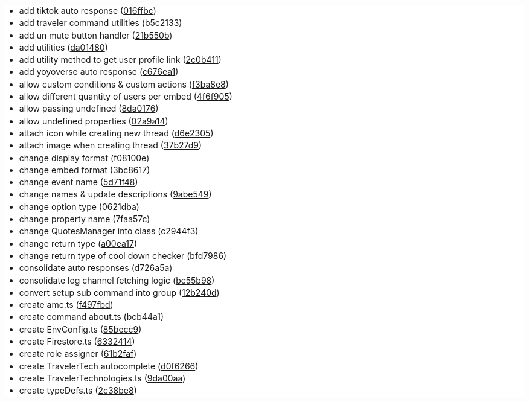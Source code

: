 * add tiktok auto response ([016ffbc](https://github.com/MRDGH2821/Perpetual-Mechanical-Array-Bot/commit/016ffbce40ce7ada356c77122f6910dbae0a41e7))
* add traveler command utilities ([b5c2133](https://github.com/MRDGH2821/Perpetual-Mechanical-Array-Bot/commit/b5c2133eaf26faf76ba0838a346c3af1afea21a9))
* add un mute button handler ([21b550b](https://github.com/MRDGH2821/Perpetual-Mechanical-Array-Bot/commit/21b550b6415dd5fc5ada7e13fc279215e92899ba))
* add utilities ([da01480](https://github.com/MRDGH2821/Perpetual-Mechanical-Array-Bot/commit/da014809316b82f8ab8e35f1d05e740cb82ec092))
* add utility method to get user profile link ([2c0b411](https://github.com/MRDGH2821/Perpetual-Mechanical-Array-Bot/commit/2c0b4111cfd5ec903c26ab2631276c6e168b42cf))
* add yoyoverse auto response ([c676ea1](https://github.com/MRDGH2821/Perpetual-Mechanical-Array-Bot/commit/c676ea11207d78677c7ff582df6451ba0d9f0fd5))
* allow custom conditions & custom actions ([f3ba8e8](https://github.com/MRDGH2821/Perpetual-Mechanical-Array-Bot/commit/f3ba8e87e44c9ecb3dd3d982b12302cbbfa20ad0))
* allow different quantity of users per embed ([4f6f905](https://github.com/MRDGH2821/Perpetual-Mechanical-Array-Bot/commit/4f6f9058354acd930f3cfa79611c354e21474d7a))
* allow passing undefined ([8da0176](https://github.com/MRDGH2821/Perpetual-Mechanical-Array-Bot/commit/8da01767247aea36164f94f85363ea73cbd5be93))
* allow undefined properties ([02a9a14](https://github.com/MRDGH2821/Perpetual-Mechanical-Array-Bot/commit/02a9a140e3f83eaf33552f2dae8ff82800befec7))
* attach icon while creating new thread ([d6e2305](https://github.com/MRDGH2821/Perpetual-Mechanical-Array-Bot/commit/d6e23058311cfd899d3d1209d4220e82fe52ba9a))
* attach image when creating thread ([37b27d9](https://github.com/MRDGH2821/Perpetual-Mechanical-Array-Bot/commit/37b27d967d2baca9714566e30cdaca5a8e6d335b))
* change display format ([f08100e](https://github.com/MRDGH2821/Perpetual-Mechanical-Array-Bot/commit/f08100e6199e163f1515d0b1007fc9aae92e2a9e))
* change embed format ([3bc8617](https://github.com/MRDGH2821/Perpetual-Mechanical-Array-Bot/commit/3bc8617cf1da8274f23a19de26c335b8039fa555))
* change event name ([5d71f48](https://github.com/MRDGH2821/Perpetual-Mechanical-Array-Bot/commit/5d71f48b3307c5ade06e4f53ffcf37fd7a9bbc51))
* change names & update descriptions ([9abe549](https://github.com/MRDGH2821/Perpetual-Mechanical-Array-Bot/commit/9abe549776d0d717cdfeae843423d861a64cf117))
* change option type ([0621dba](https://github.com/MRDGH2821/Perpetual-Mechanical-Array-Bot/commit/0621dba1def47d58a95ccf6329c9fe9d90120ebc))
* change property name ([7faa57c](https://github.com/MRDGH2821/Perpetual-Mechanical-Array-Bot/commit/7faa57c0c87354312f337bac57bda234b91eac34))
* change QuotesManager into class ([c2944f3](https://github.com/MRDGH2821/Perpetual-Mechanical-Array-Bot/commit/c2944f352a75da5790676884c5f853c85406a263))
* change return type ([a00ea17](https://github.com/MRDGH2821/Perpetual-Mechanical-Array-Bot/commit/a00ea173215929491b8e45f6fc1631f8318af1aa))
* change return type of cool down checker ([bfd7986](https://github.com/MRDGH2821/Perpetual-Mechanical-Array-Bot/commit/bfd798600ab91fe4e7f6070eebfc2472ecb0ee85))
* consolidate auto responses ([d726a5a](https://github.com/MRDGH2821/Perpetual-Mechanical-Array-Bot/commit/d726a5ac2d0908df02e38ca357affe1e1bac2b4b))
* consolidate log channel fetching logic ([bc55b98](https://github.com/MRDGH2821/Perpetual-Mechanical-Array-Bot/commit/bc55b98ff591ec0b01c2090efaf876ef9d416137))
* convert setup sub command into group ([12b240d](https://github.com/MRDGH2821/Perpetual-Mechanical-Array-Bot/commit/12b240dda96f0c2ce51a47d1b4548428dc2a5cb9))
* create amc.ts ([f497fbd](https://github.com/MRDGH2821/Perpetual-Mechanical-Array-Bot/commit/f497fbde21d67f302343158921d870cf38a12e6d))
* create command about.ts ([bcb44a1](https://github.com/MRDGH2821/Perpetual-Mechanical-Array-Bot/commit/bcb44a1c848113e43f25af24257b3f589247705c))
* create EnvConfig.ts ([85becc9](https://github.com/MRDGH2821/Perpetual-Mechanical-Array-Bot/commit/85becc92f0a7a7a0fe287b8fd23b43e262b2506e))
* create Firestore.ts ([6332414](https://github.com/MRDGH2821/Perpetual-Mechanical-Array-Bot/commit/6332414b3d0a923cf134d73db132af808bc5abc3))
* create role assigner ([61b2faf](https://github.com/MRDGH2821/Perpetual-Mechanical-Array-Bot/commit/61b2faf20701715f76bb13f3dfee76b3fe40b0dd))
* create TravelerTech autocomplete ([d0f6266](https://github.com/MRDGH2821/Perpetual-Mechanical-Array-Bot/commit/d0f62669f07857912efe1564ce840bc3581423dd))
* create TravelerTechnologies.ts ([9da00aa](https://github.com/MRDGH2821/Perpetual-Mechanical-Array-Bot/commit/9da00aaae589946d2304b16b5c77bcfb95b9409b))
* create typeDefs.ts ([2c38be8](https://github.com/MRDGH2821/Perpetual-Mechanical-Array-Bot/commit/2c38be80bdc36a2d3b9934ea5e5d19b74a4f2c2a))